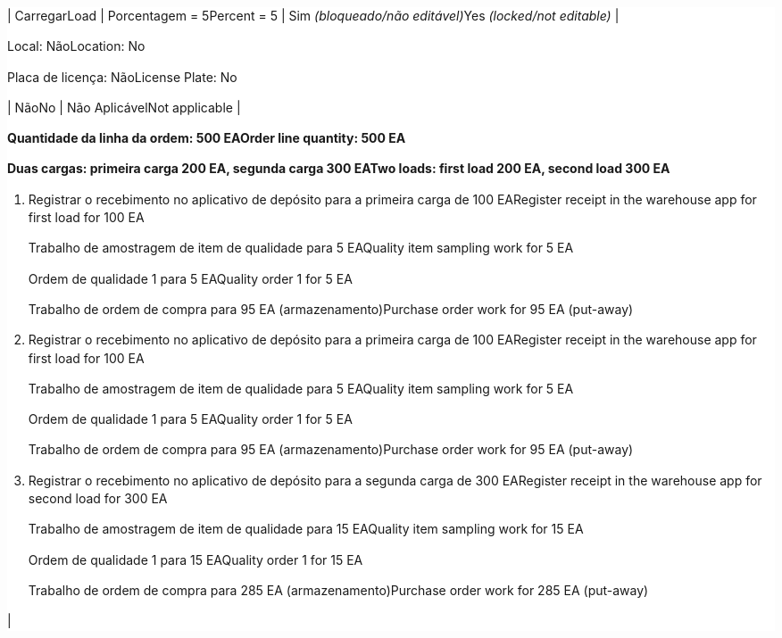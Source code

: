 | <span data-ttu-id="969e0-324">Carregar</span><span class="sxs-lookup"><span data-stu-id="969e0-324">Load</span></span> | <span data-ttu-id="969e0-325">Porcentagem = 5</span><span class="sxs-lookup"><span data-stu-id="969e0-325">Percent = 5</span></span> | <span data-ttu-id="969e0-326">Sim _(bloqueado/não editável)_</span><span class="sxs-lookup"><span data-stu-id="969e0-326">Yes _(locked/not editable)_</span></span> | <p><span data-ttu-id="969e0-327">Local: Não</span><span class="sxs-lookup"><span data-stu-id="969e0-327">Location: No</span></span></p><p><span data-ttu-id="969e0-328">Placa de licença: Não</span><span class="sxs-lookup"><span data-stu-id="969e0-328">License Plate: No</span></span></p> | <span data-ttu-id="969e0-329">Não</span><span class="sxs-lookup"><span data-stu-id="969e0-329">No</span></span> | <span data-ttu-id="969e0-330">Não Aplicável</span><span class="sxs-lookup"><span data-stu-id="969e0-330">Not applicable</span></span> | <p><span data-ttu-id="969e0-331">**Quantidade da linha da ordem: 500 EA**</span><span class="sxs-lookup"><span data-stu-id="969e0-331">**Order line quantity: 500 EA**</span></span></p><p><span data-ttu-id="969e0-332">**Duas cargas: primeira carga 200 EA, segunda carga 300 EA**</span><span class="sxs-lookup"><span data-stu-id="969e0-332">**Two loads: first load 200 EA, second load 300 EA**</span></span></p><ol><li><span data-ttu-id="969e0-333">Registrar o recebimento no aplicativo de depósito para a primeira carga de 100 EA</span><span class="sxs-lookup"><span data-stu-id="969e0-333">Register receipt in the warehouse app for first load for 100 EA</span></span><p><span data-ttu-id="969e0-334">Trabalho de amostragem de item de qualidade para 5 EA</span><span class="sxs-lookup"><span data-stu-id="969e0-334">Quality item sampling work for 5 EA</span></span></p><p><span data-ttu-id="969e0-335">Ordem de qualidade 1 para 5 EA</span><span class="sxs-lookup"><span data-stu-id="969e0-335">Quality order 1 for 5 EA</span></span></p><p><span data-ttu-id="969e0-336">Trabalho de ordem de compra para 95 EA (armazenamento)</span><span class="sxs-lookup"><span data-stu-id="969e0-336">Purchase order work for 95 EA (put-away)</span></span></p></li><li><span data-ttu-id="969e0-337">Registrar o recebimento no aplicativo de depósito para a primeira carga de 100 EA</span><span class="sxs-lookup"><span data-stu-id="969e0-337">Register receipt in the warehouse app for first load for 100 EA</span></span><p><span data-ttu-id="969e0-338">Trabalho de amostragem de item de qualidade para 5 EA</span><span class="sxs-lookup"><span data-stu-id="969e0-338">Quality item sampling work for 5 EA</span></span></p><p><span data-ttu-id="969e0-339">Ordem de qualidade 1 para 5 EA</span><span class="sxs-lookup"><span data-stu-id="969e0-339">Quality order 1 for 5 EA</span></span></p><p><span data-ttu-id="969e0-340">Trabalho de ordem de compra para 95 EA (armazenamento)</span><span class="sxs-lookup"><span data-stu-id="969e0-340">Purchase order work for 95 EA (put-away)</span></span></p></li><li><span data-ttu-id="969e0-341">Registrar o recebimento no aplicativo de depósito para a segunda carga de 300 EA</span><span class="sxs-lookup"><span data-stu-id="969e0-341">Register receipt in the warehouse app for second load for 300 EA</span></span><p><span data-ttu-id="969e0-342">Trabalho de amostragem de item de qualidade para 15 EA</span><span class="sxs-lookup"><span data-stu-id="969e0-342">Quality item sampling work for 15 EA</span></span></p><p><span data-ttu-id="969e0-343">Ordem de qualidade 1 para 15 EA</span><span class="sxs-lookup"><span data-stu-id="969e0-343">Quality order 1 for 15 EA</span></span></p><p><span data-ttu-id="969e0-344">Trabalho de ordem de compra para 285 EA (armazenamento)</span><span class="sxs-lookup"><span data-stu-id="969e0-344">Purchase order work for 285 EA (put-away)</span></span></p></li></ol> |